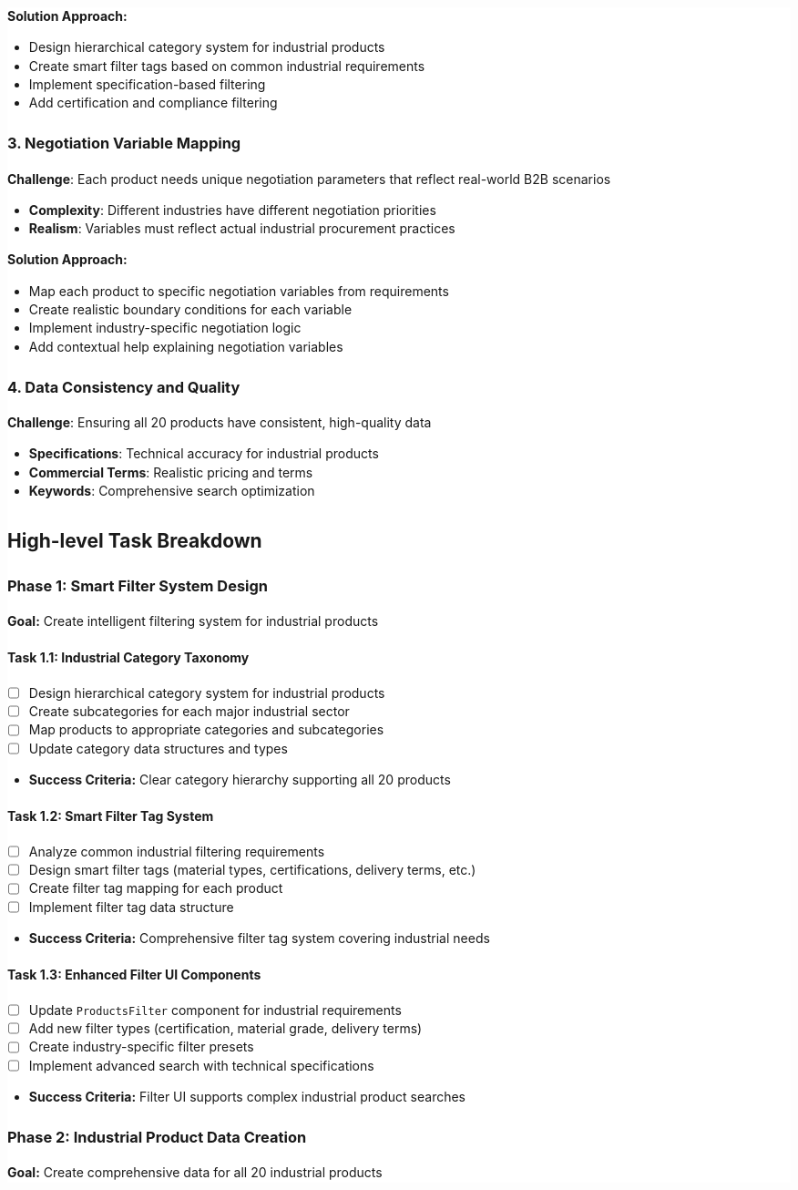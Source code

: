 **Solution Approach:**
- Design hierarchical category system for industrial products
- Create smart filter tags based on common industrial requirements
- Implement specification-based filtering
- Add certification and compliance filtering

### 3. Negotiation Variable Mapping
**Challenge**: Each product needs unique negotiation parameters that reflect real-world B2B scenarios
- **Complexity**: Different industries have different negotiation priorities
- **Realism**: Variables must reflect actual industrial procurement practices

**Solution Approach:**
- Map each product to specific negotiation variables from requirements
- Create realistic boundary conditions for each variable
- Implement industry-specific negotiation logic
- Add contextual help explaining negotiation variables

### 4. Data Consistency and Quality
**Challenge**: Ensuring all 20 products have consistent, high-quality data
- **Specifications**: Technical accuracy for industrial products
- **Commercial Terms**: Realistic pricing and terms
- **Keywords**: Comprehensive search optimization

## High-level Task Breakdown

### Phase 1: Smart Filter System Design
**Goal:** Create intelligent filtering system for industrial products

#### Task 1.1: Industrial Category Taxonomy
- [ ] Design hierarchical category system for industrial products
- [ ] Create subcategories for each major industrial sector
- [ ] Map products to appropriate categories and subcategories
- [ ] Update category data structures and types
- **Success Criteria:** Clear category hierarchy supporting all 20 products

#### Task 1.2: Smart Filter Tag System
- [ ] Analyze common industrial filtering requirements
- [ ] Design smart filter tags (material types, certifications, delivery terms, etc.)
- [ ] Create filter tag mapping for each product
- [ ] Implement filter tag data structure
- **Success Criteria:** Comprehensive filter tag system covering industrial needs

#### Task 1.3: Enhanced Filter UI Components
- [ ] Update `ProductsFilter` component for industrial requirements
- [ ] Add new filter types (certification, material grade, delivery terms)
- [ ] Create industry-specific filter presets
- [ ] Implement advanced search with technical specifications
- **Success Criteria:** Filter UI supports complex industrial product searches

### Phase 2: Industrial Product Data Creation
**Goal:** Create comprehensive data for all 20 industrial products
